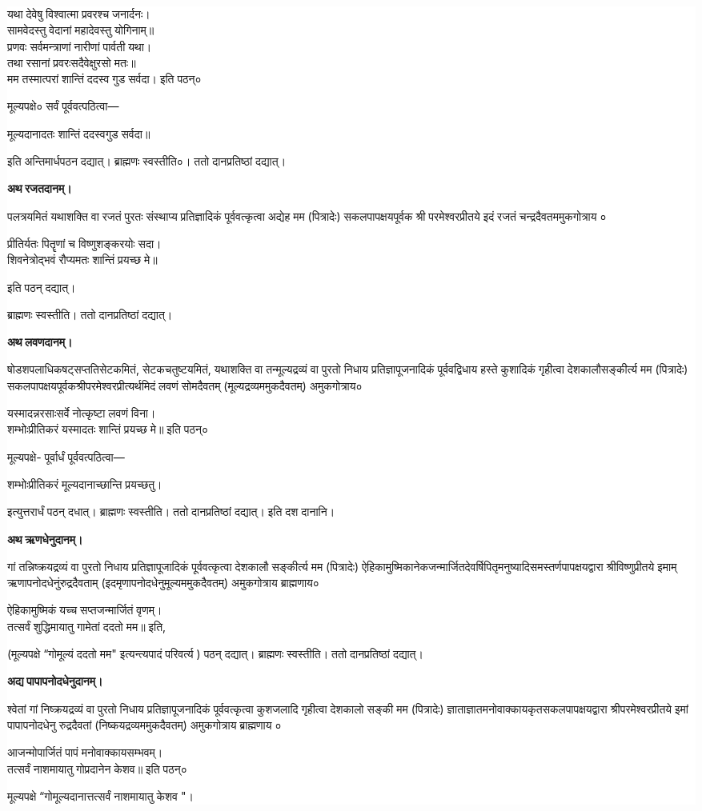 यथा देवेषु विश्वात्मा प्रवरश्च जनार्दनः।  
सामवेदस्तु वेदानां महादेवस्तु योगिनाम्॥  
प्रणवः सर्वमन्त्राणां नारीणां पार्वती यथा।  
तथा रसानां प्रवरःसदैवेक्षुरसो मतः॥  
मम तस्मात्परां शान्तिं ददस्व गुड सर्वदा। इति पठन्०

 मूल्यपक्षे० सर्वं पूर्ववत्पठित्वा—

मूल्यदानादतः शान्तिं ददस्वगुड सर्वदा॥

 इति अन्तिमार्धपठन दद्यात्। ब्राह्मणः स्वस्तीति०। ततो दानप्रतिष्ठां दद्यात्।

**अथ रजतदानम्।**

 पलत्रयमितं यथाशक्ति वा रजतं पुरतः संस्थाप्य प्रतिज्ञादिकं पूर्ववत्कृत्वा अद्येह मम (पित्रादेः) सकलपापक्षयपूर्वक श्री परमेश्वरप्रीतये इदं रजतं चन्द्रदैवतममुकगोत्राय ०

प्रीतिर्यतः पितॄणां च विष्णुशङ्करयोः सदा।  
शिवनेत्रोद्भवं रौप्यमतः शान्तिं प्रयच्छ मे॥

 इति पठन् दद्यात्।

 ब्राह्मणः स्वस्तीति। ततो दानप्रतिष्ठां दद्यात्।

**अथ लवणदानम्।**

 षोडशपलाधिकषट्सप्ततिसेटकमितं, सेटकचतुष्टयमितं, यथाशक्ति वा तन्मूल्यद्रव्यं वा पुरतो निधाय प्रतिज्ञापूजनादिकं पूर्ववद्विधाय हस्ते कुशादिकं गृहीत्वा देशकालौसङ्कीर्त्य मम (पित्रादेः) सकलपापक्षयपूर्वकश्रीपरमेश्वरप्रीत्यर्थमिदं लवणं सोमदैवतम् (मूल्यद्रव्यममुकदैवतम्) अमुकगोत्राय०

यस्मादन्नरसाःसर्वे नोत्कृष्टा लवणं विना।  
शम्भोःप्रीतिकरं यस्मादतः शान्तिं प्रयच्छ मे॥ इति पठन्०

 मूल्यपक्षे- पूर्वार्धं पूर्ववत्पठित्वा—

शम्भोःप्रीतिकरं मूल्यदानाच्छान्ति प्रयच्छतु।

  इत्युत्तरार्धं पठन् दधात्। ब्राह्मणः स्वस्तीति। ततो दानप्रतिष्ठां दद्यात्। इति दश दानानि।

**अथ ऋणधेनुदानम्।**

 गां तन्निष्क्रयद्रव्यं वा पुरतो निधाय प्रतिज्ञापूजादिकं पूर्ववत्कृत्वा देशकालौ सङ्कीर्त्य मम (पित्रादेः) ऐहिकामुष्मिकानेकजन्मार्जितदेवर्षिपितृमनुष्यादिसमस्तर्णपापक्षयद्वारा श्रीविष्णुप्रीतये इमाम् ऋणापनोदधेनुंरुद्रदैवताम् (इदमृणापनोदधेनुमूल्यममुकदैवतम्) अमुकगोत्राय ब्राह्मणाय०

ऐहिकामुष्मिकं यच्च सप्तजन्मार्जितं वृणम्।  
तत्सर्वं शुद्धिमायातु गामेतां ददतो मम॥ इति,

 (मूल्यपक्षे “गोमूल्यं ददतो मम" इत्यन्त्यपादं परिवर्त्य ) पठन् दद्यात्। ब्राह्मणः स्वस्तीति। ततो दानप्रतिष्ठां दद्यात्।

**अद्य पापापनोदधेनुदानम्।**

 श्वेतां गां निष्क्रयद्रव्यं वा पुरतो निधाय प्रतिज्ञापूजनादिकं पूर्ववत्कृत्वा कुशजलादि गृहीत्वा देशकालो सङ्की मम (पित्रादेः) ज्ञाताज्ञातमनोवाक्कायकृतसकलपापक्षयद्वारा श्रीपरमेश्वरप्रीतये इमां पापापनोदधेनु रुद्रदैवतां (निष्कयद्रव्यममुकदैवतम्) अमुकगोत्राय ब्राह्मणाय ०

आजन्मोपार्जितं पापं मनोवाक्कायसम्भवम्।  
तत्सर्वं नाशमायातु गोप्रदानेन केशव॥ इति पठन्०

मूल्यपक्षे “गोमूल्यदानात्तत्सर्वं नाशमायातु केशव "।
